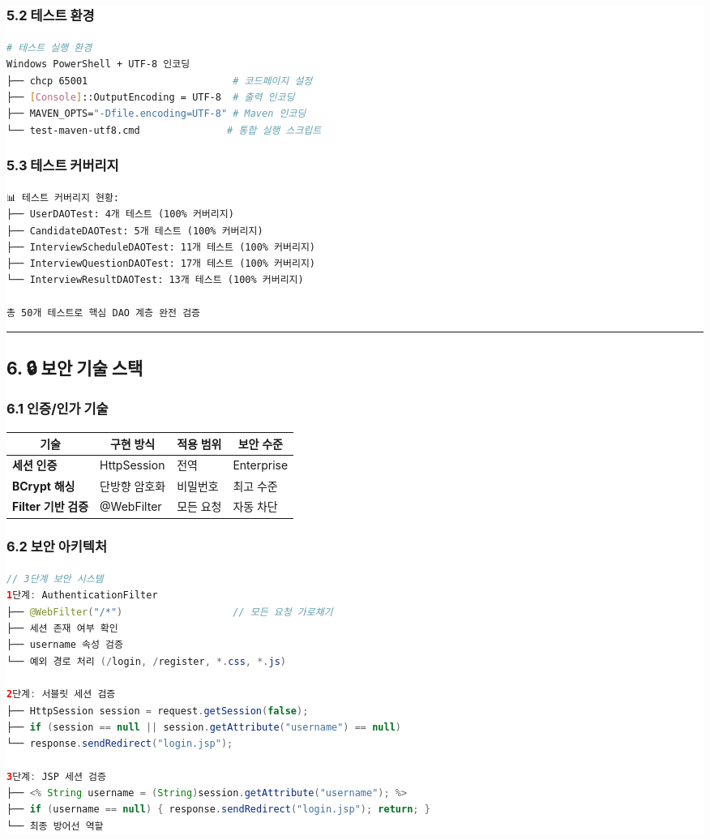 ### 5.2 테스트 환경
```bash
# 테스트 실행 환경
Windows PowerShell + UTF-8 인코딩
├── chcp 65001                         # 코드페이지 설정
├── [Console]::OutputEncoding = UTF-8  # 출력 인코딩
├── MAVEN_OPTS="-Dfile.encoding=UTF-8" # Maven 인코딩
└── test-maven-utf8.cmd               # 통합 실행 스크립트
```

### 5.3 테스트 커버리지
```
📊 테스트 커버리지 현황:
├── UserDAOTest: 4개 테스트 (100% 커버리지)
├── CandidateDAOTest: 5개 테스트 (100% 커버리지)
├── InterviewScheduleDAOTest: 11개 테스트 (100% 커버리지)
├── InterviewQuestionDAOTest: 17개 테스트 (100% 커버리지)
└── InterviewResultDAOTest: 13개 테스트 (100% 커버리지)

총 50개 테스트로 핵심 DAO 계층 완전 검증
```

---

## 6. 🔒 보안 기술 스택

### 6.1 인증/인가 기술
| 기술 | 구현 방식 | 적용 범위 | 보안 수준 |
|------|----------|----------|----------|
| **세션 인증** | HttpSession | 전역 | Enterprise |
| **BCrypt 해싱** | 단방향 암호화 | 비밀번호 | 최고 수준 |
| **Filter 기반 검증** | @WebFilter | 모든 요청 | 자동 차단 |

### 6.2 보안 아키텍처
```java
// 3단계 보안 시스템
1단계: AuthenticationFilter
├── @WebFilter("/*")                   // 모든 요청 가로채기
├── 세션 존재 여부 확인
├── username 속성 검증
└── 예외 경로 처리 (/login, /register, *.css, *.js)

2단계: 서블릿 세션 검증
├── HttpSession session = request.getSession(false);
├── if (session == null || session.getAttribute("username") == null)
└── response.sendRedirect("login.jsp");

3단계: JSP 세션 검증
├── <% String username = (String)session.getAttribute("username"); %>
├── if (username == null) { response.sendRedirect("login.jsp"); return; }
└── 최종 방어선 역할
```
